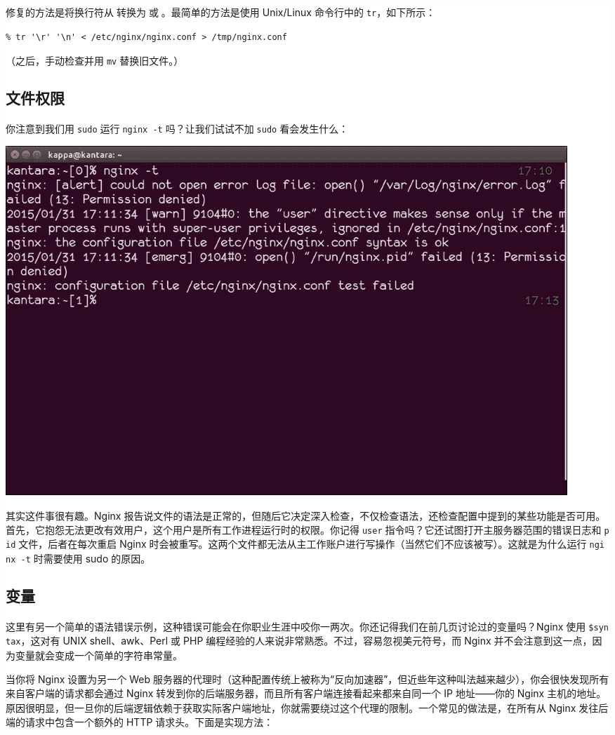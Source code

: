 修复的方法是将换行符从 <CR> 转换为 <LF> 或 <CR><LF>。最简单的方法是使用 Unix/Linux 命令行中的 `tr`，如下所示：

```
% tr '\r' '\n' < /etc/nginx/nginx.conf > /tmp/nginx.conf

```

（之后，手动检查并用 `mv` 替换旧文件。）

## 文件权限

你注意到我们用 `sudo` 运行 `nginx -t` 吗？让我们试试不加 `sudo` 看会发生什么：

![文件权限](img/B04329_01_03.jpg)

其实这件事很有趣。Nginx 报告说文件的语法是正常的，但随后它决定深入检查，不仅检查语法，还检查配置中提到的某些功能是否可用。首先，它抱怨无法更改有效用户，这个用户是所有工作进程运行时的权限。你记得 `user` 指令吗？它还试图打开主服务器范围的错误日志和 `pid` 文件，后者在每次重启 Nginx 时会被重写。这两个文件都无法从主工作账户进行写操作（当然它们不应该被写）。这就是为什么运行 `nginx -t` 时需要使用 sudo 的原因。

## 变量

这里有另一个简单的语法错误示例，这种错误可能会在你职业生涯中咬你一两次。你还记得我们在前几页讨论过的变量吗？Nginx 使用 `$syntax`，这对有 UNIX shell、awk、Perl 或 PHP 编程经验的人来说非常熟悉。不过，容易忽视美元符号，而 Nginx 并不会注意到这一点，因为变量就会变成一个简单的字符串常量。

当你将 Nginx 设置为另一个 Web 服务器的代理时（这种配置传统上被称为“反向加速器”，但近些年这种叫法越来越少），你会很快发现所有来自客户端的请求都会通过 Nginx 转发到你的后端服务器，而且所有客户端连接看起来都来自同一个 IP 地址——你的 Nginx 主机的地址。原因很明显，但一旦你的后端逻辑依赖于获取实际客户端地址，你就需要绕过这个代理的限制。一个常见的做法是，在所有从 Nginx 发往后端的请求中包含一个额外的 HTTP 请求头。下面是实现方法：
